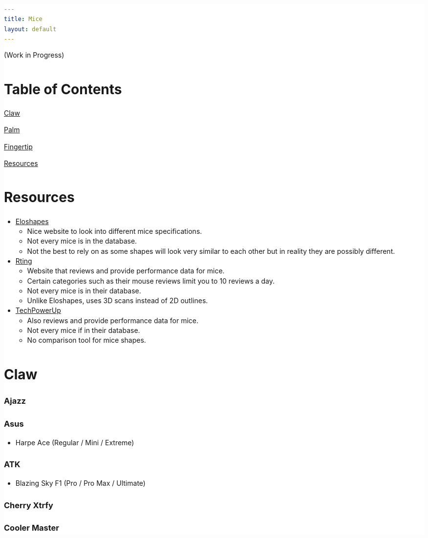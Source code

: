 ```yaml
---
title: Mice
layout: default
---
```


(Work in Progress)

# Table of Contents
[Claw](#claw)

[Palm](#palm)

[Fingertip](#fingertip)

[Resources](#resources)

# Resources
* [Eloshapes](https://www.eloshapes.com/)
  - Nice website to look into different mice specifications.
  - Not every mice is in the database.
  - Not the best to rely on as some shapes will look very similar to each other but in reality they are possibly different.
 * [Rting](https://www.rtings.com/mouse)
   - Website that reviews and provide performance data for mice.
   - Certain categories such as their mouse reviews limit you to 10 reviews a day.
   - Not every mice is in their database.
   - Unlike Eloshapes, uses 3D scans instead of 2D outlines.
 * [TechPowerUp](https://www.techpowerup.com/review/?category=Mice&manufacturer=&pp=25&order=date)
   - Also reviews and provide performance data for mice.
   - Not every mice if in their database.
   - No comparison tool for mice shapes.

# Claw

### Ajazz

### Asus
* Harpe Ace (Regular / Mini / Extreme)

### ATK
* Blazing Sky F1 (Pro / Pro Max / Ultimate)

### Cherry Xtrfy

### Cooler Master 
